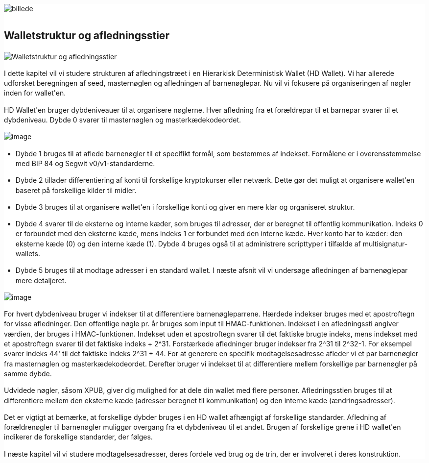 ![billede](assets/image/section4/13.JPG)
## Walletstruktur og afledningsstier

![Walletstruktur og afledningsstier](https://youtu.be/etO9UxwyE2I)

I dette kapitel vil vi studere strukturen af afledningstræet i en Hierarkisk Deterministisk Wallet (HD Wallet). Vi har allerede udforsket beregningen af seed, masternøglen og afledningen af barnenøglepar. Nu vil vi fokusere på organiseringen af nøgler inden for wallet'en.

HD Wallet'en bruger dybdeniveauer til at organisere nøglerne. Hver afledning fra et forældrepar til et barnepar svarer til et dybdeniveau. Dybde 0 svarer til masternøglen og masterkædekodeordet.

![image](assets/image/section4/15.JPG)

- Dybde 1 bruges til at aflede barnenøgler til et specifikt formål, som bestemmes af indekset. Formålene er i overensstemmelse med BIP 84 og Segwit v0/v1-standarderne.

- Dybde 2 tillader differentiering af konti til forskellige kryptokurser eller netværk. Dette gør det muligt at organisere wallet'en baseret på forskellige kilder til midler.

- Dybde 3 bruges til at organisere wallet'en i forskellige konti og giver en mere klar og organiseret struktur.

- Dybde 4 svarer til de eksterne og interne kæder, som bruges til adresser, der er beregnet til offentlig kommunikation. Indeks 0 er forbundet med den eksterne kæde, mens indeks 1 er forbundet med den interne kæde. Hver konto har to kæder: den eksterne kæde (0) og den interne kæde (1). Dybde 4 bruges også til at administrere scripttyper i tilfælde af multisignatur-wallets.

- Dybde 5 bruges til at modtage adresser i en standard wallet. I næste afsnit vil vi undersøge afledningen af barnenøglepar mere detaljeret.

![image](assets/image/section4/16.JPG)

For hvert dybdeniveau bruger vi indekser til at differentiere barnenøgleparrene. Hærdede indekser bruges med et apostroftegn for visse afledninger. Den offentlige nøgle pr. år bruges som input til HMAC-funktionen. Indekset i en afledningssti angiver værdien, der bruges i HMAC-funktionen.
Indekset uden et apostroftegn svarer til det faktiske brugte indeks, mens indekset med et apostroftegn svarer til det faktiske indeks + 2^31. Forstærkede afledninger bruger indekser fra 2^31 til 2^32-1. For eksempel svarer indeks 44' til det faktiske indeks 2^31 + 44.
For at generere en specifik modtagelsesadresse afleder vi et par barnenøgler fra masternøglen og masterkædekodeordet. Derefter bruger vi indekset til at differentiere mellem forskellige par barnenøgler på samme dybde.

Udvidede nøgler, såsom XPUB, giver dig mulighed for at dele din wallet med flere personer. Afledningsstien bruges til at differentiere mellem den eksterne kæde (adresser beregnet til kommunikation) og den interne kæde (ændringsadresser).

Det er vigtigt at bemærke, at forskellige dybder bruges i en HD wallet afhængigt af forskellige standarder. Afledning af forældrenøgler til barnenøgler muliggør overgang fra et dybdeniveau til et andet. Brugen af forskellige grene i HD wallet'en indikerer de forskellige standarder, der følges.

I næste kapitel vil vi studere modtagelsesadresser, deres fordele ved brug og de trin, der er involveret i deres konstruktion.
